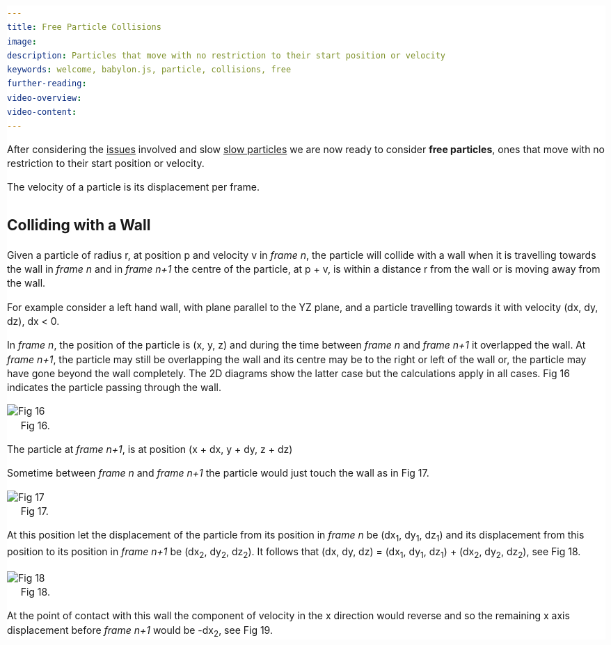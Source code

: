 ```yaml
---
title: Free Particle Collisions
image: 
description: Particles that move with no restriction to their start position or velocity
keywords: welcome, babylon.js, particle, collisions, free
further-reading:
video-overview:
video-content:
---
```


After considering the [issues](/guidedLearning/workshop/Issues.html) involved and slow [slow particles](/guidedLearning/workshop/Slow_Collide) we are now ready to consider **free particles**, ones that move with no restriction to their start position or velocity.

The velocity of a particle is its displacement per frame.


## Colliding with a Wall

Given a particle of radius r, at position p and velocity v in *frame n*, the particle will collide with a wall when it is travelling towards the wall in *frame n* and in *frame n+1* the centre of the particle, at p + v,  is within a distance r from the wall or is moving away from the wall.

For example consider a left hand wall, with plane parallel to the YZ plane, and a particle travelling towards it with velocity (dx, dy, dz), dx &lt; 0.

In *frame n*, the position of the particle is (x, y, z) and during the time between *frame n* and *frame n+1* it overlapped the wall. At *frame n+1*, the particle may still be overlapping the wall and its centre may be to the right or left of the wall or, the particle may have gone beyond the wall completely. The 2D diagrams show the latter case but the calculations apply in all cases. Fig 16 indicates the particle passing through the wall.

![Fig 16](/img/samples/collide18.jpg)  
&nbsp;&nbsp;&nbsp;&nbsp;&nbsp;Fig 16. 

The particle at *frame n+1*, is at position (x + dx, y + dy, z + dz)

Sometime between *frame n* and *frame n+1* the particle would just touch the wall as in Fig 17.

![Fig 17](/img/samples/collide19.jpg)  
&nbsp;&nbsp;&nbsp;&nbsp;&nbsp;Fig 17. 

At this position let the displacement of the particle from its position in *frame n* be (dx<sub>1</sub>, dy<sub>1</sub>, dz<sub>1</sub>) and its displacement from this position to its position in *frame n+1* be (dx<sub>2</sub>, dy<sub>2</sub>, dz<sub>2</sub>). It follows that (dx, dy, dz) = (dx<sub>1</sub>, dy<sub>1</sub>, dz<sub>1</sub>) + (dx<sub>2</sub>, dy<sub>2</sub>, dz<sub>2</sub>), see Fig 18.

![Fig 18](/img/samples/collide20.jpg)  
&nbsp;&nbsp;&nbsp;&nbsp;&nbsp;Fig 18. 

At the point of contact with this wall the component of velocity in the x direction would reverse and so the remaining x axis displacement before *frame n+1* would be -dx<sub>2</sub>, see Fig 19.
